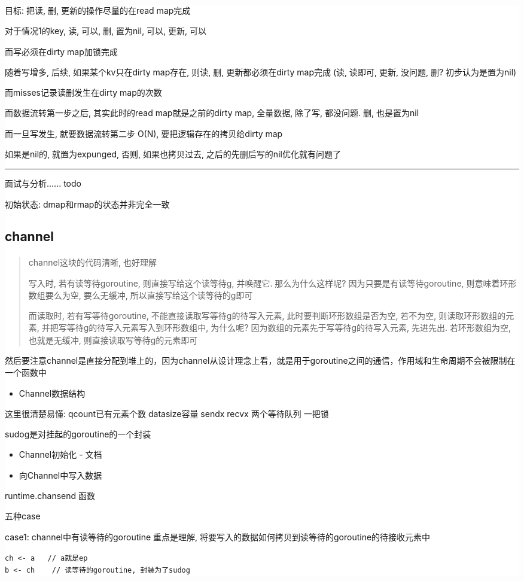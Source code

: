 



目标: 把读, 删, 更新的操作尽量的在read map完成

对于情况1的key, 读, 可以, 删, 置为nil, 可以, 更新, 可以

而写必须在dirty map加锁完成

随着写增多, 后续, 如果某个kv只在dirty map存在, 则读, 删, 更新都必须在dirty map完成 (读, 读即可, 更新, 没问题, 删? 初步认为是置为nil)

而misses记录读删发生在dirty map的次数



而数据流转第一步之后, 其实此时的read map就是之前的dirty map, 全量数据, 除了写, 都没问题. 删, 也是置为nil

而一旦写发生, 就要数据流转第二步   O(N), 要把逻辑存在的拷贝给dirty map

如果是nil的, 就置为expunged, 否则, 如果也拷贝过去, 之后的先删后写的nil优化就有问题了





----

面试与分析......  todo

初始状态: dmap和rmap的状态并非完全一致

## channel

> channel这块的代码清晰, 也好理解
>
> 写入时, 若有读等待goroutine, 则直接写给这个读等待g, 并唤醒它. 那么为什么这样呢? 因为只要是有读等待goroutine, 则意味着环形数组要么为空, 要么无缓冲, 所以直接写给这个读等待的g即可
>
> 而读取时, 若有写等待goroutine, 不能直接读取写等待g的待写入元素, 此时要判断环形数组是否为空, 若不为空, 则读取环形数组的元素, 并把写等待g的待写入元素写入到环形数组中, 为什么呢? 因为数组的元素先于写等待g的待写入元素, 先进先出.  若环形数组为空, 也就是无缓冲, 则直接读取写等待g的元素即可

然后要注意channel是直接分配到堆上的，因为channel从设计理念上看，就是用于goroutine之间的通信，作用域和生命周期不会被限制在一个函数中

- Channel数据结构

这里很清楚易懂: qcount已有元素个数 datasize容量 sendx recvx 两个等待队列 一把锁

sudog是对挂起的goroutine的一个封装

- Channel初始化 - 文档

- 向Channel中写入数据

runtime.chansend 函数

五种case

case1: channel中有读等待的goroutine  重点是理解, 将要写入的数据如何拷贝到读等待的goroutine的待接收元素中

```
ch <- a   // a就是ep
b <- ch    // 读等待的goroutine, 封装为了sudog
```
